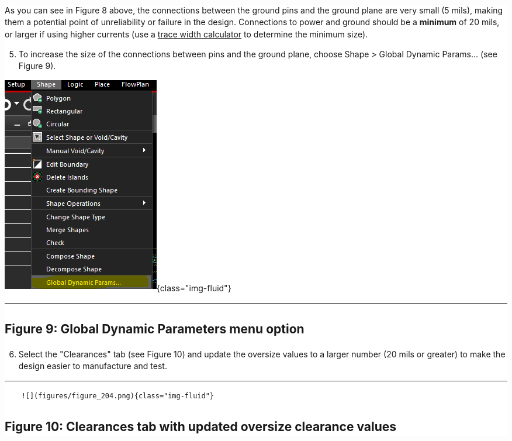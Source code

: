 As you can see in Figure 8 above, the connections between the ground pins and the ground plane are very small (5 mils), making them a potential point of unreliability or failure in the design. Connections to power and ground should be a **minimum** of 20 mils, or larger if using higher currents (use a [trace width calculator](http://www.4pcb.com/trace-width-calculator.html) to determine the minimum size).

5.  To increase the size of the connections between pins and the ground plane, choose Shape > Global Dynamic Params... (see Figure 9).

![](figures/figure_189.png){class="img-fluid"}

  -------------------------------------------------
   Figure 9: Global Dynamic Parameters menu option
  -------------------------------------------------

6.  Select the "Clearances" tab (see Figure 10) and update the oversize values to a larger number (20 mils or greater) to make the design easier to manufacture and test.

  ------------------------------------------------------------------
        ![](figures/figure_204.png){class="img-fluid"}
   Figure 10: Clearances tab with updated oversize clearance values
  ------------------------------------------------------------------

